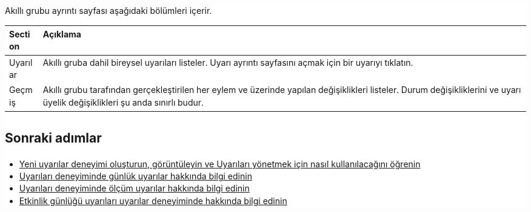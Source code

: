Akıllı grubu ayrıntı sayfası aşağıdaki bölümleri içerir.

| Section | Açıklama |
|:---|:---|
| Uyarılar | Akıllı gruba dahil bireysel uyarıları listeler. Uyarı ayrıntı sayfasını açmak için bir uyarıyı tıklatın. |
| Geçmiş | Akıllı grubu tarafından gerçekleştirilen her eylem ve üzerinde yapılan değişiklikleri listeler. Durum değişikliklerini ve uyarı üyelik değişiklikleri şu anda sınırlı budur. |

## <a name="next-steps"></a>Sonraki adımlar
- [Yeni uyarılar deneyimi oluşturun, görüntüleyin ve Uyarıları yönetmek için nasıl kullanılacağını öğrenin](monitor-alerts-unified-usage.md)
- [Uyarıları deneyiminde günlük uyarılar hakkında bilgi edinin](monitor-alerts-unified-log.md)
- [Uyarıları deneyiminde ölçüm uyarılar hakkında bilgi edinin](monitoring-near-real-time-metric-alerts.md)
- [Etkinlik günlüğü uyarıları uyarılar deneyiminde hakkında bilgi edinin](monitoring-activity-log-alerts-new-experience.md)
